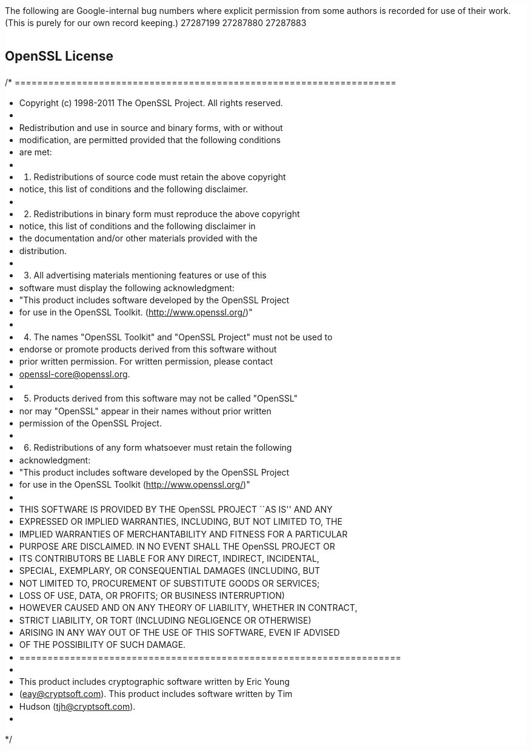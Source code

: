 The following are Google-internal bug numbers where explicit permission from
some authors is recorded for use of their work. (This is purely for our own
record keeping.)
  27287199
  27287880
  27287883

  OpenSSL License
  ---------------

/* ====================================================================
 * Copyright (c) 1998-2011 The OpenSSL Project.  All rights reserved.
 *
 * Redistribution and use in source and binary forms, with or without
 * modification, are permitted provided that the following conditions
 * are met:
 *
 * 1. Redistributions of source code must retain the above copyright
 *    notice, this list of conditions and the following disclaimer. 
 *
 * 2. Redistributions in binary form must reproduce the above copyright
 *    notice, this list of conditions and the following disclaimer in
 *    the documentation and/or other materials provided with the
 *    distribution.
 *
 * 3. All advertising materials mentioning features or use of this
 *    software must display the following acknowledgment:
 *    &quot;This product includes software developed by the OpenSSL Project
 *    for use in the OpenSSL Toolkit. (http://www.openssl.org/)&quot;
 *
 * 4. The names &quot;OpenSSL Toolkit&quot; and &quot;OpenSSL Project&quot; must not be used to
 *    endorse or promote products derived from this software without
 *    prior written permission. For written permission, please contact
 *    openssl-core@openssl.org.
 *
 * 5. Products derived from this software may not be called &quot;OpenSSL&quot;
 *    nor may &quot;OpenSSL&quot; appear in their names without prior written
 *    permission of the OpenSSL Project.
 *
 * 6. Redistributions of any form whatsoever must retain the following
 *    acknowledgment:
 *    &quot;This product includes software developed by the OpenSSL Project
 *    for use in the OpenSSL Toolkit (http://www.openssl.org/)&quot;
 *
 * THIS SOFTWARE IS PROVIDED BY THE OpenSSL PROJECT ``AS IS'' AND ANY
 * EXPRESSED OR IMPLIED WARRANTIES, INCLUDING, BUT NOT LIMITED TO, THE
 * IMPLIED WARRANTIES OF MERCHANTABILITY AND FITNESS FOR A PARTICULAR
 * PURPOSE ARE DISCLAIMED.  IN NO EVENT SHALL THE OpenSSL PROJECT OR
 * ITS CONTRIBUTORS BE LIABLE FOR ANY DIRECT, INDIRECT, INCIDENTAL,
 * SPECIAL, EXEMPLARY, OR CONSEQUENTIAL DAMAGES (INCLUDING, BUT
 * NOT LIMITED TO, PROCUREMENT OF SUBSTITUTE GOODS OR SERVICES;
 * LOSS OF USE, DATA, OR PROFITS; OR BUSINESS INTERRUPTION)
 * HOWEVER CAUSED AND ON ANY THEORY OF LIABILITY, WHETHER IN CONTRACT,
 * STRICT LIABILITY, OR TORT (INCLUDING NEGLIGENCE OR OTHERWISE)
 * ARISING IN ANY WAY OUT OF THE USE OF THIS SOFTWARE, EVEN IF ADVISED
 * OF THE POSSIBILITY OF SUCH DAMAGE.
 * ====================================================================
 *
 * This product includes cryptographic software written by Eric Young
 * (eay@cryptsoft.com).  This product includes software written by Tim
 * Hudson (tjh@cryptsoft.com).
 *
 */
